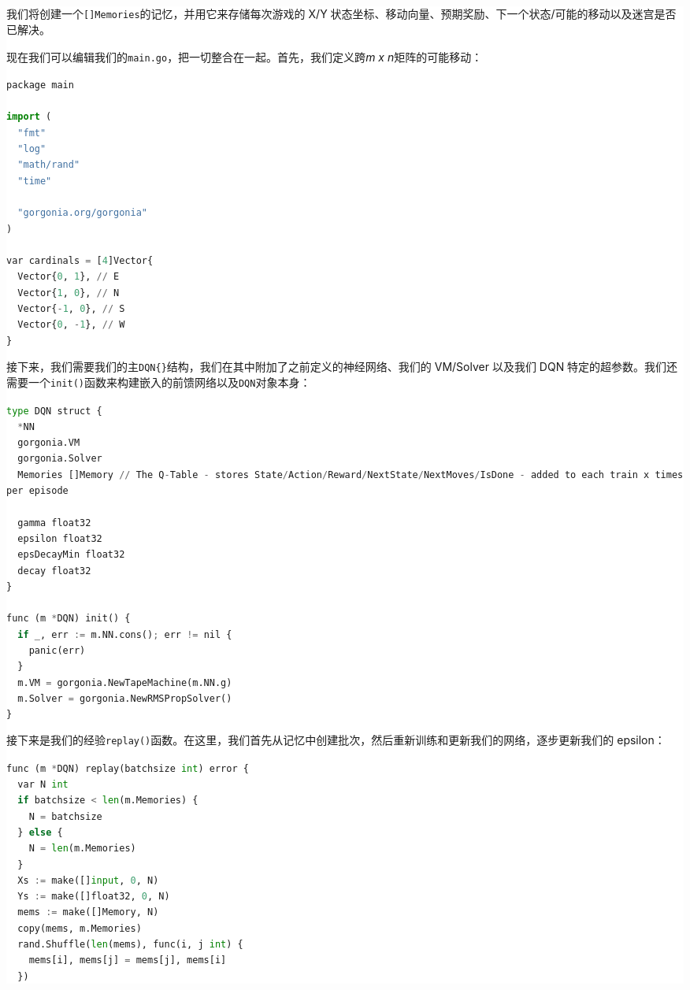 我们将创建一个`[]Memories`的记忆，并用它来存储每次游戏的 X/Y 状态坐标、移动向量、预期奖励、下一个状态/可能的移动以及迷宫是否已解决。

现在我们可以编辑我们的`main.go`，把一切整合在一起。首先，我们定义跨*m x n*矩阵的可能移动：

```py
package main

import (
  "fmt"
  "log"
  "math/rand"
  "time"

  "gorgonia.org/gorgonia"
)

var cardinals = [4]Vector{
  Vector{0, 1}, // E
  Vector{1, 0}, // N
  Vector{-1, 0}, // S
  Vector{0, -1}, // W
}
```

接下来，我们需要我们的主`DQN{}`结构，我们在其中附加了之前定义的神经网络、我们的 VM/Solver 以及我们 DQN 特定的超参数。我们还需要一个`init()`函数来构建嵌入的前馈网络以及`DQN`对象本身：

```py
type DQN struct {
  *NN
  gorgonia.VM
  gorgonia.Solver
  Memories []Memory // The Q-Table - stores State/Action/Reward/NextState/NextMoves/IsDone - added to each train x times per episode

  gamma float32
  epsilon float32
  epsDecayMin float32
  decay float32
}

func (m *DQN) init() {
  if _, err := m.NN.cons(); err != nil {
    panic(err)
  }
  m.VM = gorgonia.NewTapeMachine(m.NN.g)
  m.Solver = gorgonia.NewRMSPropSolver()
}
```

接下来是我们的经验`replay()`函数。在这里，我们首先从记忆中创建批次，然后重新训练和更新我们的网络，逐步更新我们的 epsilon：

```py
func (m *DQN) replay(batchsize int) error {
  var N int
  if batchsize < len(m.Memories) {
    N = batchsize
  } else {
    N = len(m.Memories)
  }
  Xs := make([]input, 0, N)
  Ys := make([]float32, 0, N)
  mems := make([]Memory, N)
  copy(mems, m.Memories)
  rand.Shuffle(len(mems), func(i, j int) {
    mems[i], mems[j] = mems[j], mems[i]
  })
```